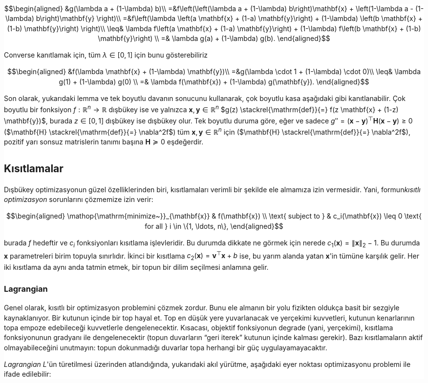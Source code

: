$$\begin{aligned} &g(\lambda a + (1-\lambda) b)\\
=&f\left(\left(\lambda a + (1-\lambda) b\right)\mathbf{x} + \left(1-\lambda a - (1-\lambda) b\right)\mathbf{y} \right)\\
=&f\left(\lambda \left(a \mathbf{x} + (1-a)  \mathbf{y}\right)  + (1-\lambda) \left(b \mathbf{x} + (1-b)  \mathbf{y}\right) \right)\\
\leq& \lambda f\left(a \mathbf{x} + (1-a)  \mathbf{y}\right)  + (1-\lambda) f\left(b \mathbf{x} + (1-b)  \mathbf{y}\right) \\
=& \lambda g(a) + (1-\lambda) g(b).
\end{aligned}$$

Converse kanıtlamak için, tüm $\lambda \in [0, 1]$ için bunu gösterebiliriz  

$$\begin{aligned} &f(\lambda \mathbf{x} + (1-\lambda) \mathbf{y})\\
=&g(\lambda \cdot 1 + (1-\lambda) \cdot 0)\\
\leq& \lambda g(1)  + (1-\lambda) g(0) \\
=& \lambda f(\mathbf{x}) + (1-\lambda) g(\mathbf{y}).
\end{aligned}$$

Son olarak, yukarıdaki lemma ve tek boyutlu davanın sonucunu kullanarak, çok boyutlu kasa aşağıdaki gibi kanıtlanabilir. Çok boyutlu bir fonksiyon $f: \mathbb{R}^n \rightarrow \mathbb{R}$ dışbükey ise ve yalnızca $\mathbf{x}, \mathbf{y} \in \mathbb{R}^n$ $g(z) \stackrel{\mathrm{def}}{=} f(z \mathbf{x} + (1-z)  \mathbf{y})$, burada $z \in [0,1]$ dışbükey ise dışbükey olur. Tek boyutlu duruma göre, eğer ve sadece $g'' = (\mathbf{x} - \mathbf{y})^\top \mathbf{H}(\mathbf{x} - \mathbf{y}) \geq 0$ ($\mathbf{H} \stackrel{\mathrm{def}}{=} \nabla^2f$) tüm $\mathbf{x}, \mathbf{y} \in \mathbb{R}^n$ için ($\mathbf{H} \stackrel{\mathrm{def}}{=} \nabla^2f$), pozitif yarı sonsuz matrislerin tanımı başına $\mathbf{H} \succeq 0$ eşdeğerdir. 

## Kısıtlamalar

Dışbükey optimizasyonun güzel özelliklerinden biri, kısıtlamaları verimli bir şekilde ele almamıza izin vermesidir. Yani, formun*kısıtlı optimizasyon* sorunlarını çözmemize izin verir: 

$$\begin{aligned} \mathop{\mathrm{minimize~}}_{\mathbf{x}} & f(\mathbf{x}) \\
    \text{ subject to } & c_i(\mathbf{x}) \leq 0 \text{ for all } i \in \{1, \ldots, n\},
\end{aligned}$$

burada $f$ hedeftir ve $c_i$ fonksiyonları kısıtlama işlevleridir. Bu durumda dikkate ne görmek için nerede $c_1(\mathbf{x}) = \|\mathbf{x}\|_2 - 1$. Bu durumda $\mathbf{x}$ parametreleri birim topuyla sınırlıdır. İkinci bir kısıtlama $c_2(\mathbf{x}) = \mathbf{v}^\top \mathbf{x} + b$ ise, bu yarım alanda yatan $\mathbf{x}$'in tümüne karşılık gelir. Her iki kısıtlama da aynı anda tatmin etmek, bir topun bir dilim seçilmesi anlamına gelir. 

### Lagrangian

Genel olarak, kısıtlı bir optimizasyon problemini çözmek zordur. Bunu ele almanın bir yolu fizikten oldukça basit bir sezgiyle kaynaklanıyor. Bir kutunun içinde bir top hayal et. Top en düşük yere yuvarlanacak ve yerçekimi kuvvetleri, kutunun kenarlarının topa empoze edebileceği kuvvetlerle dengelenecektir. Kısacası, objektif fonksiyonun degrade (yani, yerçekimi), kısıtlama fonksiyonunun gradyanı ile dengelenecektir (topun duvarların “geri iterek” kutunun içinde kalması gerekir). Bazı kısıtlamaların aktif olmayabileceğini unutmayın: topun dokunmadığı duvarlar topa herhangi bir güç uygulayamayacaktır. 

*Lagrangian* $L$'ün türetilmesi üzerinden atlandığında, yukarıdaki akıl yürütme, aşağıdaki eyer noktası optimizasyonu problemi ile ifade edilebilir: 
